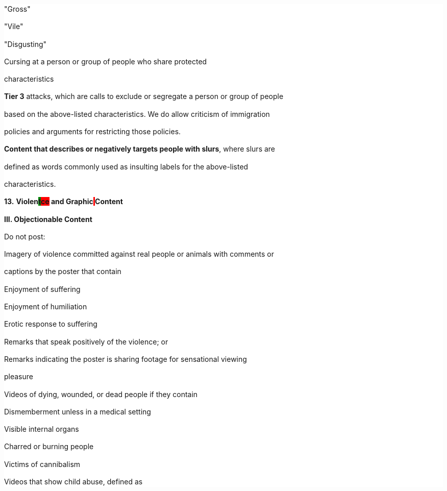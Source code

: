 "Gross" 

"Vile" 

"Disgusting" 

Cursing at a person or group of people who share protected 

characteristics 

**Tier 3** attacks, which are calls to exclude or segregate a person or group of people 

based on the above-listed characteristics. We do allow criticism of immigration 

policies and arguments for restricting those policies. 

<span style="background-color: red;">**</span>Content that describes or negatively targets people with slurs<span style="background-color: red;">**</span>, where slurs are 

defined as words commonly used as insulting labels for the above-listed 

characteristics.<span style="background-color: red;"> 

</span> 

**13.<span style="background-color: red;">**</span> <span style="background-color: red;">**</span>Violen<span style="background-color: green;">t</span><span style="background-color: red;">ce</span> and Graphic<span style="background-color: red;"> </span>Content** 

**III. Objectionable Content** 

Do not post: 

 

Imagery of violence committed against real people or animals with comments or 

captions by the poster that contain 

 

Enjoyment of suffering 

Enjoyment of humiliation 

Erotic response to suffering 

Remarks that speak positively of the violence; or 

Remarks indicating the poster is sharing footage for sensational viewing 

pleasure 

Videos of dying, wounded, or dead people if they contain 

Dismemberment unless in a medical setting 

Visible internal organs 

Charred or burning people 

Victims of cannibalism 

<span style="background-color: green;"> 

</span>Videos that show child abuse, defined as 
